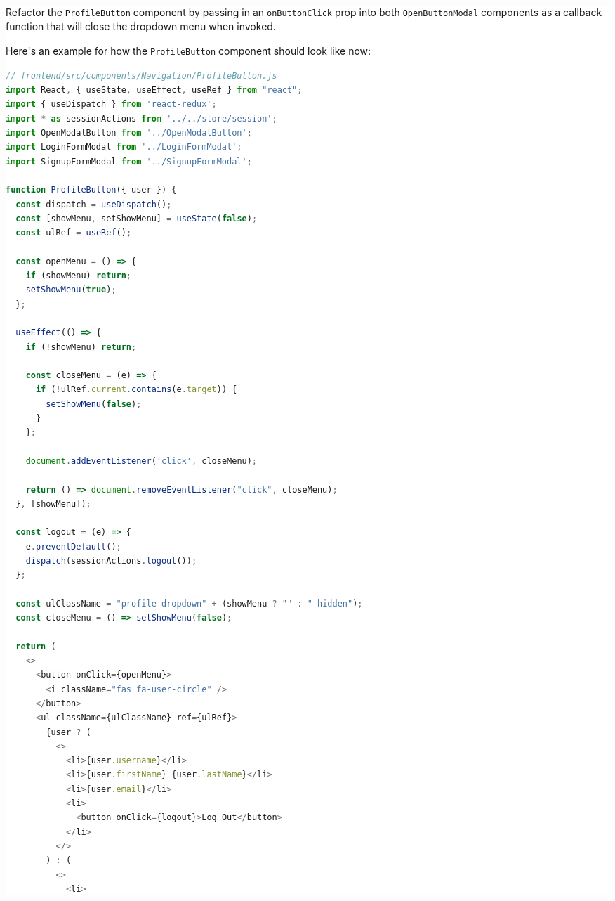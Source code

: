 Refactor the `ProfileButton` component by passing in an `onButtonClick` prop
into both `OpenButtonModal` components as a callback function that will close
the dropdown menu when invoked.

Here's an example for how the `ProfileButton` component should look like now:

```js
// frontend/src/components/Navigation/ProfileButton.js
import React, { useState, useEffect, useRef } from "react";
import { useDispatch } from 'react-redux';
import * as sessionActions from '../../store/session';
import OpenModalButton from '../OpenModalButton';
import LoginFormModal from '../LoginFormModal';
import SignupFormModal from '../SignupFormModal';

function ProfileButton({ user }) {
  const dispatch = useDispatch();
  const [showMenu, setShowMenu] = useState(false);
  const ulRef = useRef();

  const openMenu = () => {
    if (showMenu) return;
    setShowMenu(true);
  };

  useEffect(() => {
    if (!showMenu) return;

    const closeMenu = (e) => {
      if (!ulRef.current.contains(e.target)) {
        setShowMenu(false);
      }
    };

    document.addEventListener('click', closeMenu);

    return () => document.removeEventListener("click", closeMenu);
  }, [showMenu]);

  const logout = (e) => {
    e.preventDefault();
    dispatch(sessionActions.logout());
  };

  const ulClassName = "profile-dropdown" + (showMenu ? "" : " hidden");
  const closeMenu = () => setShowMenu(false);

  return (
    <>
      <button onClick={openMenu}>
        <i className="fas fa-user-circle" />
      </button>
      <ul className={ulClassName} ref={ulRef}>
        {user ? (
          <>
            <li>{user.username}</li>
            <li>{user.firstName} {user.lastName}</li>
            <li>{user.email}</li>
            <li>
              <button onClick={logout}>Log Out</button>
            </li>
          </>
        ) : (
          <>
            <li>
```

[http://localhost:3000]: http://localhost:3000